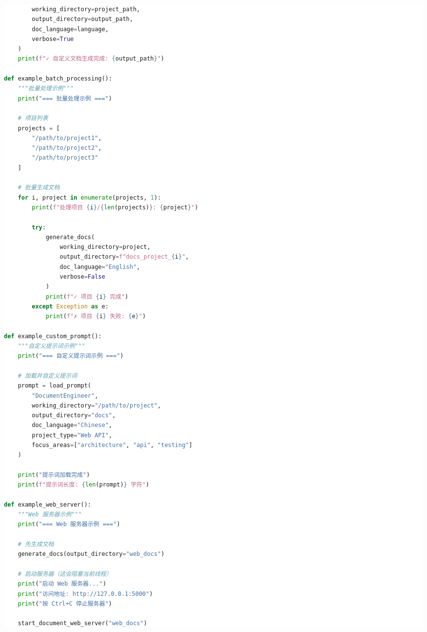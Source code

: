 ```python
        working_directory=project_path,
        output_directory=output_path,
        doc_language=language,
        verbose=True
    )
    print(f"✓ 自定义文档生成完成: {output_path}")

def example_batch_processing():
    """批量处理示例"""
    print("=== 批量处理示例 ===")
    
    # 项目列表
    projects = [
        "/path/to/project1",
        "/path/to/project2", 
        "/path/to/project3"
    ]
    
    # 批量生成文档
    for i, project in enumerate(projects, 1):
        print(f"处理项目 {i}/{len(projects)}: {project}")
        
        try:
            generate_docs(
                working_directory=project,
                output_directory=f"docs_project_{i}",
                doc_language="English",
                verbose=False
            )
            print(f"✓ 项目 {i} 完成")
        except Exception as e:
            print(f"✗ 项目 {i} 失败: {e}")

def example_custom_prompt():
    """自定义提示词示例"""
    print("=== 自定义提示词示例 ===")
    
    # 加载并自定义提示词
    prompt = load_prompt(
        "DocumentEngineer",
        working_directory="/path/to/project",
        output_directory="docs",
        doc_language="Chinese",
        project_type="Web API",
        focus_areas=["architecture", "api", "testing"]
    )
    
    print("提示词加载完成")
    print(f"提示词长度: {len(prompt)} 字符")

def example_web_server():
    """Web 服务器示例"""
    print("=== Web 服务器示例 ===")
    
    # 先生成文档
    generate_docs(output_directory="web_docs")
    
    # 启动服务器（这会阻塞当前线程）
    print("启动 Web 服务器...")
    print("访问地址: http://127.0.0.1:5000")
    print("按 Ctrl+C 停止服务器")
    
    start_document_web_server("web_docs")
```